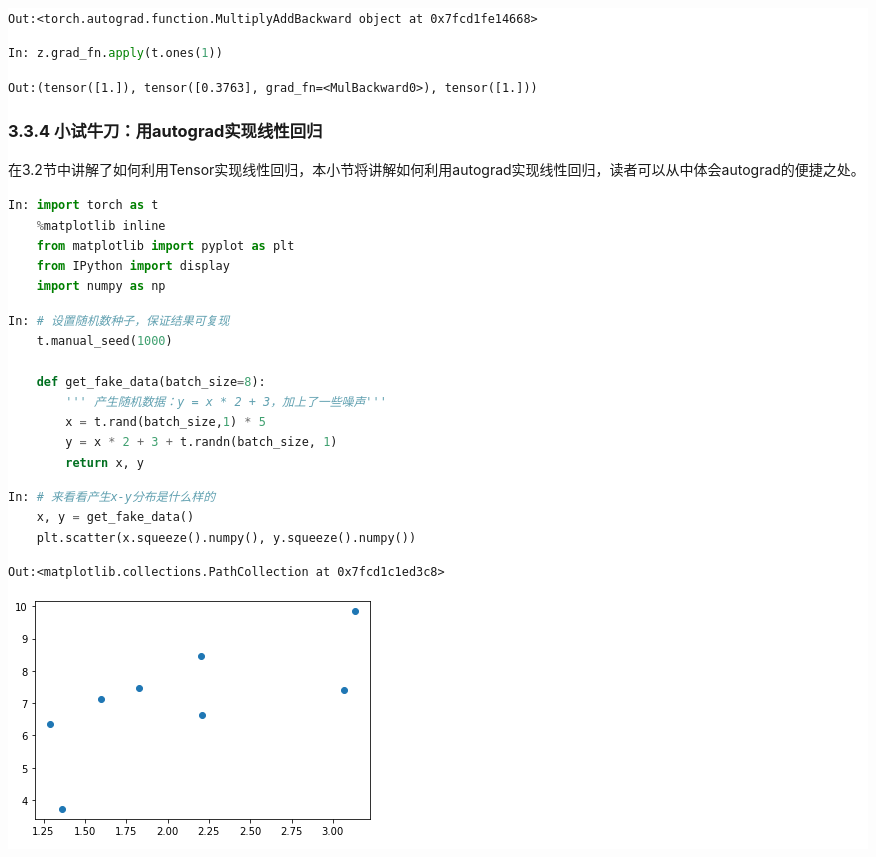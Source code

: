 ```
Out:<torch.autograd.function.MultiplyAddBackward object at 0x7fcd1fe14668>
```

```python
In: z.grad_fn.apply(t.ones(1))
```


```
Out:(tensor([1.]), tensor([0.3763], grad_fn=<MulBackward0>), tensor([1.]))
```

### 3.3.4 小试牛刀：用autograd实现线性回归

在3.2节中讲解了如何利用Tensor实现线性回归，本小节将讲解如何利用autograd实现线性回归，读者可以从中体会autograd的便捷之处。


```python
In: import torch as t
    %matplotlib inline
    from matplotlib import pyplot as plt
    from IPython import display 
    import numpy as np
```


```python
In: # 设置随机数种子，保证结果可复现
    t.manual_seed(1000) 
    
    def get_fake_data(batch_size=8):
        ''' 产生随机数据：y = x * 2 + 3，加上了一些噪声'''
        x = t.rand(batch_size,1) * 5
        y = x * 2 + 3 + t.randn(batch_size, 1)
        return x, y
```


```python
In: # 来看看产生x-y分布是什么样的
    x, y = get_fake_data()
    plt.scatter(x.squeeze().numpy(), y.squeeze().numpy())
```


```
Out:<matplotlib.collections.PathCollection at 0x7fcd1c1ed3c8>
```

![图3-6  程序输出：x-y的分布](imgs/x-y_autograd.png)
